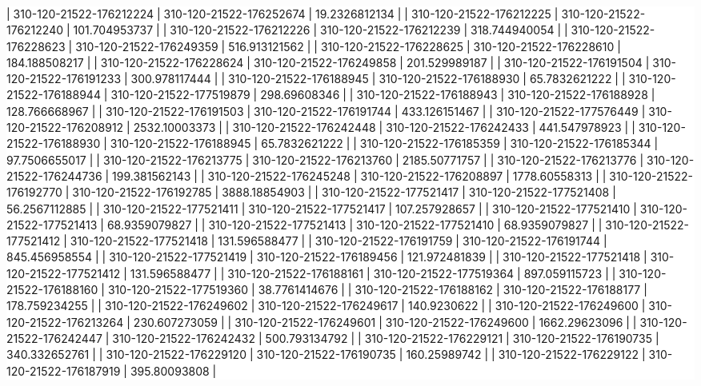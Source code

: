 | 310-120-21522-176212224 | 310-120-21522-176252674 | 19.2326812134 |
| 310-120-21522-176212225 | 310-120-21522-176212240 | 101.704953737 |
| 310-120-21522-176212226 | 310-120-21522-176212239 | 318.744940054 |
| 310-120-21522-176228623 | 310-120-21522-176249359 | 516.913121562 |
| 310-120-21522-176228625 | 310-120-21522-176228610 | 184.188508217 |
| 310-120-21522-176228624 | 310-120-21522-176249858 | 201.529989187 |
| 310-120-21522-176191504 | 310-120-21522-176191233 | 300.978117444 |
| 310-120-21522-176188945 | 310-120-21522-176188930 | 65.7832621222 |
| 310-120-21522-176188944 | 310-120-21522-177519879 | 298.69608346 |
| 310-120-21522-176188943 | 310-120-21522-176188928 | 128.766668967 |
| 310-120-21522-176191503 | 310-120-21522-176191744 | 433.126151467 |
| 310-120-21522-177576449 | 310-120-21522-176208912 | 2532.10003373 |
| 310-120-21522-176242448 | 310-120-21522-176242433 | 441.547978923 |
| 310-120-21522-176188930 | 310-120-21522-176188945 | 65.7832621222 |
| 310-120-21522-176185359 | 310-120-21522-176185344 | 97.7506655017 |
| 310-120-21522-176213775 | 310-120-21522-176213760 | 2185.50771757 |
| 310-120-21522-176213776 | 310-120-21522-176244736 | 199.381562143 |
| 310-120-21522-176245248 | 310-120-21522-176208897 | 1778.60558313 |
| 310-120-21522-176192770 | 310-120-21522-176192785 | 3888.18854903 |
| 310-120-21522-177521417 | 310-120-21522-177521408 | 56.2567112885 |
| 310-120-21522-177521411 | 310-120-21522-177521417 | 107.257928657 |
| 310-120-21522-177521410 | 310-120-21522-177521413 | 68.9359079827 |
| 310-120-21522-177521413 | 310-120-21522-177521410 | 68.9359079827 |
| 310-120-21522-177521412 | 310-120-21522-177521418 | 131.596588477 |
| 310-120-21522-176191759 | 310-120-21522-176191744 | 845.456958554 |
| 310-120-21522-177521419 | 310-120-21522-176189456 | 121.972481839 |
| 310-120-21522-177521418 | 310-120-21522-177521412 | 131.596588477 |
| 310-120-21522-176188161 | 310-120-21522-177519364 | 897.059115723 |
| 310-120-21522-176188160 | 310-120-21522-177519360 | 38.7761414676 |
| 310-120-21522-176188162 | 310-120-21522-176188177 | 178.759234255 |
| 310-120-21522-176249602 | 310-120-21522-176249617 | 140.9230622 |
| 310-120-21522-176249600 | 310-120-21522-176213264 | 230.607273059 |
| 310-120-21522-176249601 | 310-120-21522-176249600 | 1662.29623096 |
| 310-120-21522-176242447 | 310-120-21522-176242432 | 500.793134792 |
| 310-120-21522-176229121 | 310-120-21522-176190735 | 340.332652761 |
| 310-120-21522-176229120 | 310-120-21522-176190735 | 160.25989742 |
| 310-120-21522-176229122 | 310-120-21522-176187919 | 395.80093808 |